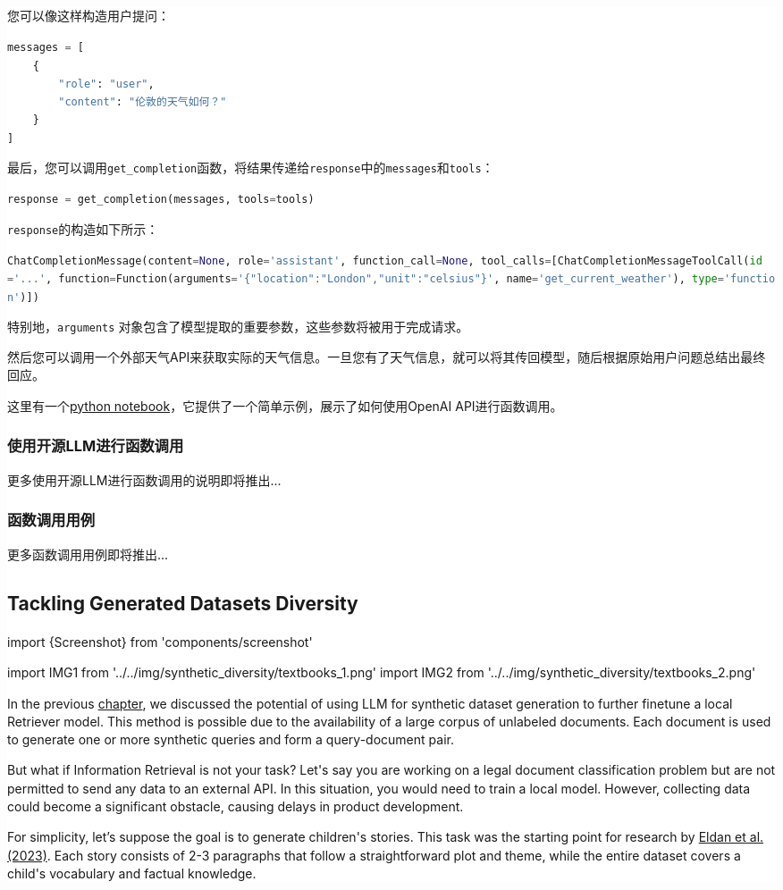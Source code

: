 您可以像这样构造用户提问：
```python
messages = [
    {
        "role": "user",
        "content": "伦敦的天气如何？"
    }
]
```

最后，您可以调用`get_completion`函数，将结果传递给`response`中的`messages`和`tools`：

```python
response = get_completion(messages, tools=tools)
```

`response`的构造如下所示：

```python
ChatCompletionMessage(content=None, role='assistant', function_call=None, tool_calls=[ChatCompletionMessageToolCall(id='...', function=Function(arguments='{"location":"London","unit":"celsius"}', name='get_current_weather'), type='function')])
```

特别地，`arguments` 对象包含了模型提取的重要参数，这些参数将被用于完成请求。

然后您可以调用一个外部天气API来获取实际的天气信息。一旦您有了天气信息，就可以将其传回模型，随后根据原始用户问题总结出最终回应。

这里有一个[python notebook](https://github.com/dair-ai/Prompt-Engineering-Guide/blob/main/notebooks/pe-function-calling.ipynb)，它提供了一个简单示例，展示了如何使用OpenAI API进行函数调用。

### 使用开源LLM进行函数调用
更多使用开源LLM进行函数调用的说明即将推出...

### 函数调用用例
更多函数调用用例即将推出...


## Tackling Generated Datasets Diversity

import {Screenshot} from 'components/screenshot'

import IMG1 from '../../img/synthetic_diversity/textbooks_1.png'
import IMG2 from '../../img/synthetic_diversity/textbooks_2.png'

In the previous [chapter](https://www.promptingguide.ai/applications/synthetic_rag), we discussed the potential of using LLM for synthetic dataset generation to further finetune a local Retriever model. This method is possible due to the availability of a large corpus of unlabeled documents. Each document is used to generate one or more synthetic queries and form a query-document pair.

But what if Information Retrieval is not your task? Let's say you are working on a legal document classification problem but are not permitted to send any data to an external API. In this situation, you would need to train a local model. However, collecting data could become a significant obstacle, causing delays in product development.

For simplicity, let’s suppose the goal is to generate children's stories. This task was the starting point for research by [Eldan et al. (2023)](https://arxiv.org/abs/2305.07759). Each story consists of 2-3 paragraphs that follow a straightforward plot and theme, while the entire dataset covers a child's vocabulary and factual knowledge.
